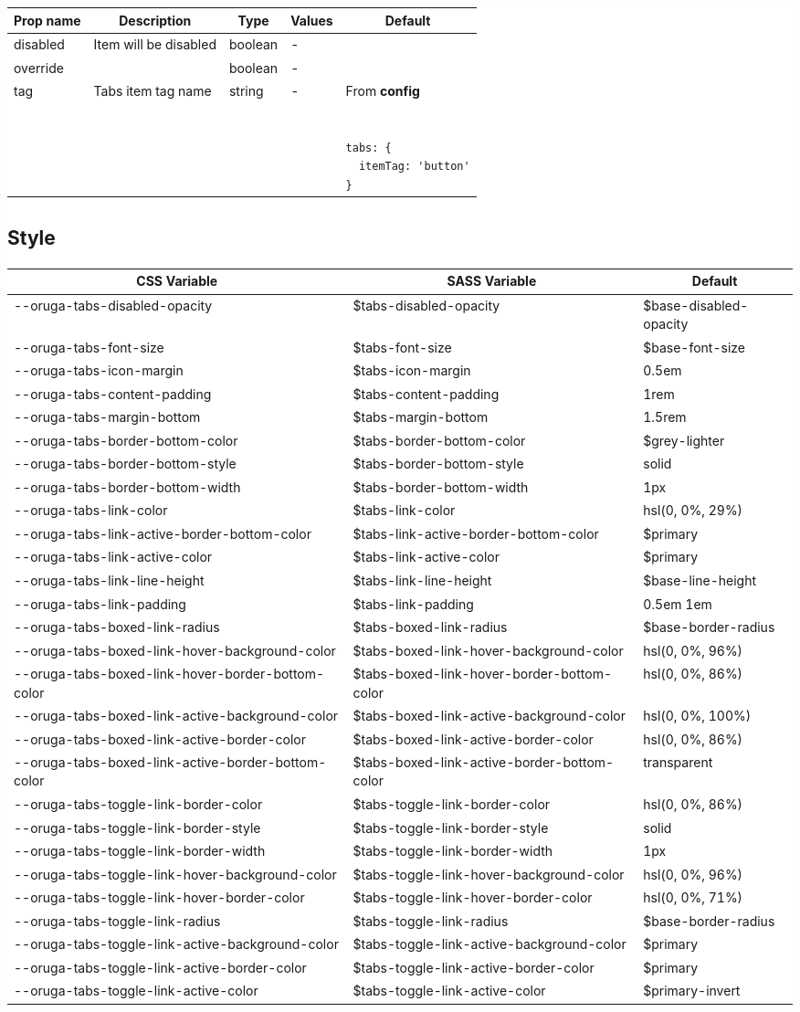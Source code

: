 | Prop name | Description           | Type    | Values | Default                                                                                                                               |
| --------- | --------------------- | ------- | ------ | ------------------------------------------------------------------------------------------------------------------------------------- |
| disabled  | Item will be disabled | boolean | -      |                                                                                                                                       |
| override  |                       | boolean | -      |                                                                                                                                       |
| tag       | Tabs item tag name    | string  | -      | <div>From <b>config</b></div><br><code style='white-space: nowrap; padding: 0;'> tabs: {<br>&nbsp;&nbsp;itemTag: 'button'<br>}</code> |

## Style

| CSS Variable                                       | SASS Variable                                | Default                 |
| -------------------------------------------------- | -------------------------------------------- | ----------------------- |
| --oruga-tabs-disabled-opacity                      | \$tabs-disabled-opacity                      | \$base-disabled-opacity |
| --oruga-tabs-font-size                             | \$tabs-font-size                             | \$base-font-size        |
| --oruga-tabs-icon-margin                           | \$tabs-icon-margin                           | 0.5em                   |
| --oruga-tabs-content-padding                       | \$tabs-content-padding                       | 1rem                    |
| --oruga-tabs-margin-bottom                         | \$tabs-margin-bottom                         | 1.5rem                  |
| --oruga-tabs-border-bottom-color                   | \$tabs-border-bottom-color                   | \$grey-lighter          |
| --oruga-tabs-border-bottom-style                   | \$tabs-border-bottom-style                   | solid                   |
| --oruga-tabs-border-bottom-width                   | \$tabs-border-bottom-width                   | 1px                     |
| --oruga-tabs-link-color                            | \$tabs-link-color                            | hsl(0, 0%, 29%)         |
| --oruga-tabs-link-active-border-bottom-color       | \$tabs-link-active-border-bottom-color       | \$primary               |
| --oruga-tabs-link-active-color                     | \$tabs-link-active-color                     | \$primary               |
| --oruga-tabs-link-line-height                      | \$tabs-link-line-height                      | \$base-line-height      |
| --oruga-tabs-link-padding                          | \$tabs-link-padding                          | 0.5em 1em               |
| --oruga-tabs-boxed-link-radius                     | \$tabs-boxed-link-radius                     | \$base-border-radius    |
| --oruga-tabs-boxed-link-hover-background-color     | \$tabs-boxed-link-hover-background-color     | hsl(0, 0%, 96%)         |
| --oruga-tabs-boxed-link-hover-border-bottom-color  | \$tabs-boxed-link-hover-border-bottom-color  | hsl(0, 0%, 86%)         |
| --oruga-tabs-boxed-link-active-background-color    | \$tabs-boxed-link-active-background-color    | hsl(0, 0%, 100%)        |
| --oruga-tabs-boxed-link-active-border-color        | \$tabs-boxed-link-active-border-color        | hsl(0, 0%, 86%)         |
| --oruga-tabs-boxed-link-active-border-bottom-color | \$tabs-boxed-link-active-border-bottom-color | transparent             |
| --oruga-tabs-toggle-link-border-color              | \$tabs-toggle-link-border-color              | hsl(0, 0%, 86%)         |
| --oruga-tabs-toggle-link-border-style              | \$tabs-toggle-link-border-style              | solid                   |
| --oruga-tabs-toggle-link-border-width              | \$tabs-toggle-link-border-width              | 1px                     |
| --oruga-tabs-toggle-link-hover-background-color    | \$tabs-toggle-link-hover-background-color    | hsl(0, 0%, 96%)         |
| --oruga-tabs-toggle-link-hover-border-color        | \$tabs-toggle-link-hover-border-color        | hsl(0, 0%, 71%)         |
| --oruga-tabs-toggle-link-radius                    | \$tabs-toggle-link-radius                    | \$base-border-radius    |
| --oruga-tabs-toggle-link-active-background-color   | \$tabs-toggle-link-active-background-color   | \$primary               |
| --oruga-tabs-toggle-link-active-border-color       | \$tabs-toggle-link-active-border-color       | \$primary               |
| --oruga-tabs-toggle-link-active-color              | \$tabs-toggle-link-active-color              | \$primary-invert        |
